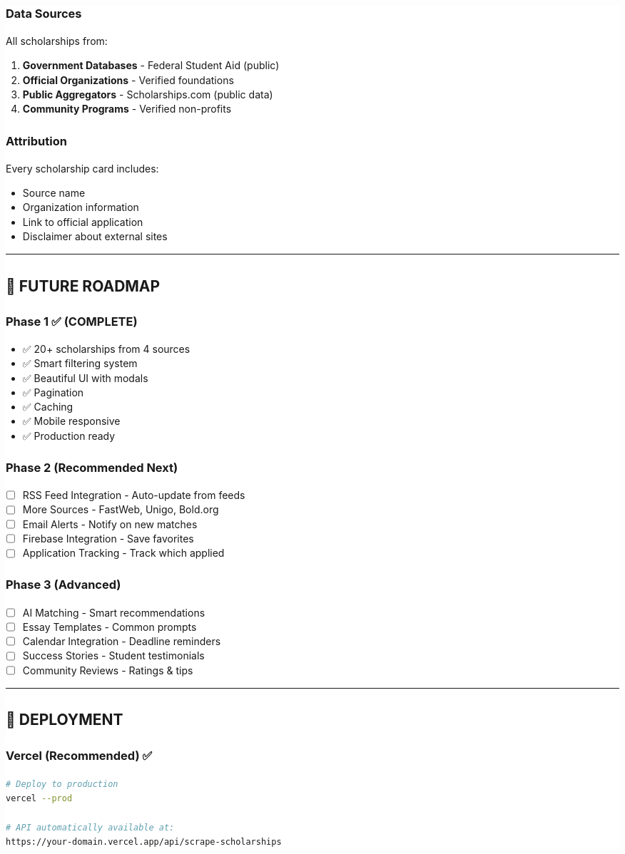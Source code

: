 ### Data Sources
All scholarships from:
1. **Government Databases** - Federal Student Aid (public)
2. **Official Organizations** - Verified foundations
3. **Public Aggregators** - Scholarships.com (public data)
4. **Community Programs** - Verified non-profits

### Attribution
Every scholarship card includes:
- Source name
- Organization information
- Link to official application
- Disclaimer about external sites

---

## 🎯 FUTURE ROADMAP

### Phase 1 ✅ (COMPLETE)
- ✅ 20+ scholarships from 4 sources
- ✅ Smart filtering system
- ✅ Beautiful UI with modals
- ✅ Pagination
- ✅ Caching
- ✅ Mobile responsive
- ✅ Production ready

### Phase 2 (Recommended Next)
- [ ] RSS Feed Integration - Auto-update from feeds
- [ ] More Sources - FastWeb, Unigo, Bold.org
- [ ] Email Alerts - Notify on new matches
- [ ] Firebase Integration - Save favorites
- [ ] Application Tracking - Track which applied

### Phase 3 (Advanced)
- [ ] AI Matching - Smart recommendations
- [ ] Essay Templates - Common prompts
- [ ] Calendar Integration - Deadline reminders
- [ ] Success Stories - Student testimonials
- [ ] Community Reviews - Ratings & tips

---

## 🚀 DEPLOYMENT

### Vercel (Recommended) ✅
```bash
# Deploy to production
vercel --prod

# API automatically available at:
https://your-domain.vercel.app/api/scrape-scholarships
```
